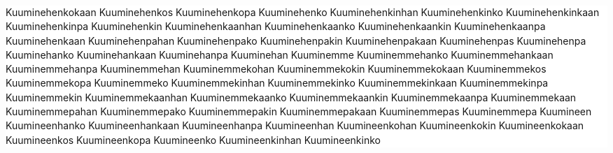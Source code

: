 Kuuminehenkokaan
Kuuminehenkos
Kuuminehenkopa
Kuuminehenko
Kuuminehenkinhan
Kuuminehenkinko
Kuuminehenkinkaan
Kuuminehenkinpa
Kuuminehenkin
Kuuminehenkaanhan
Kuuminehenkaanko
Kuuminehenkaankin
Kuuminehenkaanpa
Kuuminehenkaan
Kuuminehenpahan
Kuuminehenpako
Kuuminehenpakin
Kuuminehenpakaan
Kuuminehenpas
Kuuminehenpa
Kuuminehanko
Kuuminehankaan
Kuuminehanpa
Kuuminehan
Kuuminemme
Kuuminemmehanko
Kuuminemmehankaan
Kuuminemmehanpa
Kuuminemmehan
Kuuminemmekohan
Kuuminemmekokin
Kuuminemmekokaan
Kuuminemmekos
Kuuminemmekopa
Kuuminemmeko
Kuuminemmekinhan
Kuuminemmekinko
Kuuminemmekinkaan
Kuuminemmekinpa
Kuuminemmekin
Kuuminemmekaanhan
Kuuminemmekaanko
Kuuminemmekaankin
Kuuminemmekaanpa
Kuuminemmekaan
Kuuminemmepahan
Kuuminemmepako
Kuuminemmepakin
Kuuminemmepakaan
Kuuminemmepas
Kuuminemmepa
Kuumineen
Kuumineenhanko
Kuumineenhankaan
Kuumineenhanpa
Kuumineenhan
Kuumineenkohan
Kuumineenkokin
Kuumineenkokaan
Kuumineenkos
Kuumineenkopa
Kuumineenko
Kuumineenkinhan
Kuumineenkinko